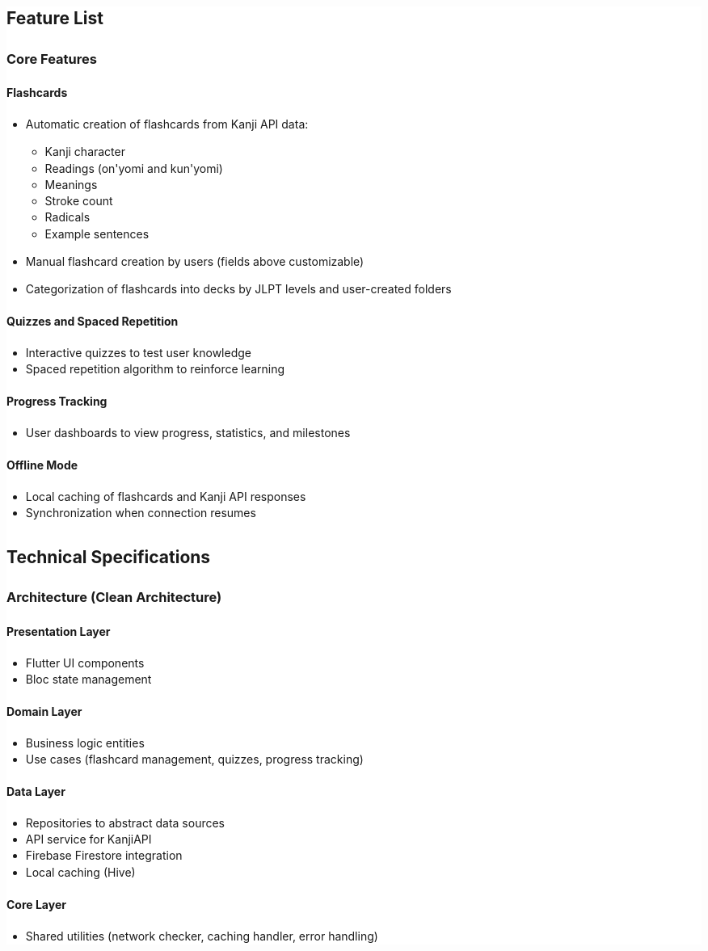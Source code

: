 ## Feature List

### Core Features

#### Flashcards

- Automatic creation of flashcards from Kanji API data:

  - Kanji character
  - Readings (on'yomi and kun'yomi)
  - Meanings
  - Stroke count
  - Radicals
  - Example sentences
- Manual flashcard creation by users (fields above customizable)
- Categorization of flashcards into decks by JLPT levels and user-created folders

#### Quizzes and Spaced Repetition

- Interactive quizzes to test user knowledge
- Spaced repetition algorithm to reinforce learning

#### Progress Tracking

- User dashboards to view progress, statistics, and milestones

#### Offline Mode

- Local caching of flashcards and Kanji API responses
- Synchronization when connection resumes

## Technical Specifications

### Architecture (Clean Architecture)

#### Presentation Layer
- Flutter UI components
- Bloc state management

#### Domain Layer
- Business logic entities
- Use cases (flashcard management, quizzes, progress tracking)

#### Data Layer
- Repositories to abstract data sources
- API service for KanjiAPI
- Firebase Firestore integration
- Local caching (Hive)

#### Core Layer
- Shared utilities (network checker, caching handler, error handling)
